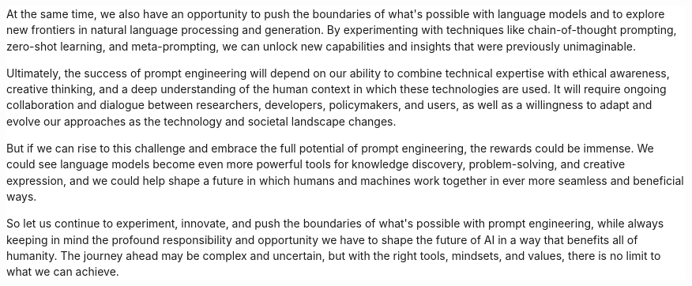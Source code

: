 At the same time, we also have an opportunity to push the boundaries of what's possible with language models and to explore new frontiers in natural language processing and generation. By experimenting with techniques like chain-of-thought prompting, zero-shot learning, and meta-prompting, we can unlock new capabilities and insights that were previously unimaginable.

Ultimately, the success of prompt engineering will depend on our ability to combine technical expertise with ethical awareness, creative thinking, and a deep understanding of the human context in which these technologies are used. It will require ongoing collaboration and dialogue between researchers, developers, policymakers, and users, as well as a willingness to adapt and evolve our approaches as the technology and societal landscape changes.

But if we can rise to this challenge and embrace the full potential of prompt engineering, the rewards could be immense. We could see language models become even more powerful tools for knowledge discovery, problem-solving, and creative expression, and we could help shape a future in which humans and machines work together in ever more seamless and beneficial ways.

So let us continue to experiment, innovate, and push the boundaries of what's possible with prompt engineering, while always keeping in mind the profound responsibility and opportunity we have to shape the future of AI in a way that benefits all of humanity. The journey ahead may be complex and uncertain, but with the right tools, mindsets, and values, there is no limit to what we can achieve.
